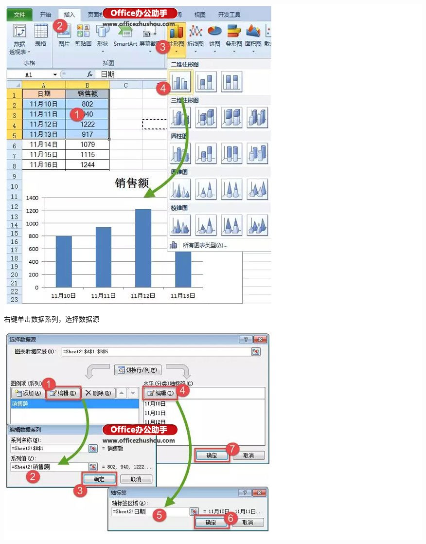![图文实例详解OFFSET函数的使用方法](.\excel.assets\1-15112215222QV.jpg)

右键单击数据系列，选择数据源

![图文实例详解OFFSET函数的使用方法](.\excel.assets\1-15112215223b26.jpg)
